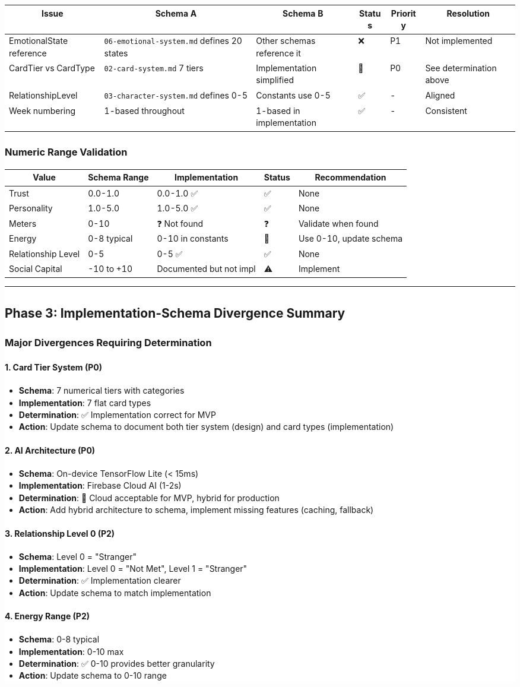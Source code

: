 | Issue | Schema A | Schema B | Status | Priority | Resolution |
|-------|----------|----------|--------|----------|------------|
| EmotionalState reference | `06-emotional-system.md` defines 20 states | Other schemas reference it | ❌ | P1 | Not implemented |
| CardTier vs CardType | `02-card-system.md` 7 tiers | Implementation simplified | 🔄 | P0 | See determination above |
| RelationshipLevel | `03-character-system.md` defines 0-5 | Constants use 0-5 | ✅ | - | Aligned |
| Week numbering | 1-based throughout | 1-based in implementation | ✅ | - | Consistent |

### Numeric Range Validation

| Value | Schema Range | Implementation | Status | Recommendation |
|-------|--------------|----------------|--------|----------------|
| Trust | 0.0-1.0 | 0.0-1.0 ✅ | ✅ | None |
| Personality | 1.0-5.0 | 1.0-5.0 ✅ | ✅ | None |
| Meters | 0-10 | ❓ Not found | ❓ | Validate when found |
| Energy | 0-8 typical | 0-10 in constants | 🔄 | Use 0-10, update schema |
| Relationship Level | 0-5 | 0-5 ✅ | ✅ | None |
| Social Capital | -10 to +10 | Documented but not impl | ⚠️ | Implement |

---

## Phase 3: Implementation-Schema Divergence Summary

### Major Divergences Requiring Determination

#### 1. Card Tier System (P0)
- **Schema**: 7 numerical tiers with categories
- **Implementation**: 7 flat card types
- **Determination**: ✅ Implementation correct for MVP
- **Action**: Update schema to document both tier system (design) and card types (implementation)

#### 2. AI Architecture (P0)
- **Schema**: On-device TensorFlow Lite (< 15ms)
- **Implementation**: Firebase Cloud AI (1-2s)
- **Determination**: 🔄 Cloud acceptable for MVP, hybrid for production
- **Action**: Add hybrid architecture to schema, implement missing features (caching, fallback)

#### 3. Relationship Level 0 (P2)
- **Schema**: Level 0 = "Stranger"
- **Implementation**: Level 0 = "Not Met", Level 1 = "Stranger"
- **Determination**: ✅ Implementation clearer
- **Action**: Update schema to match implementation

#### 4. Energy Range (P2)
- **Schema**: 0-8 typical
- **Implementation**: 0-10 max
- **Determination**: ✅ 0-10 provides better granularity
- **Action**: Update schema to 0-10 range
